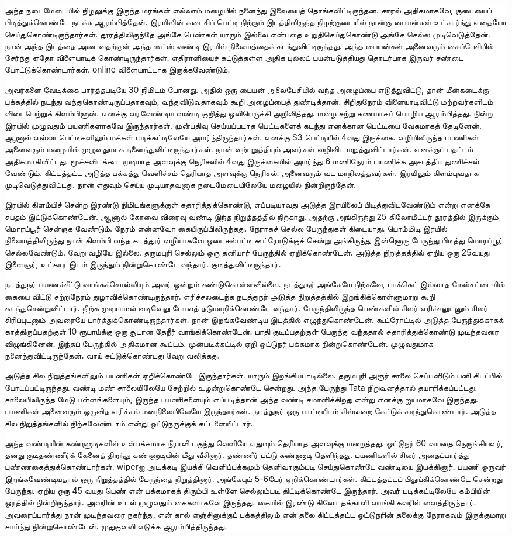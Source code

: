 அந்த நடைமேடையில் நிழலுக்கு இருந்த மரங்கள் எல்லாம் மழையில் நனைந்து இலையைத் தொங்கவிட்டிருந்தன. சாரல் அதிகமாகவே, குடையைப் பிடித்துக்கொண்டே நடக்க ஆரம்பித்தேன். இரயிலின் கடைசிப் பெட்டி நிற்கும் இடத்திலிருந்த நிழற்குடையில் நான்கு பையன்கள் உட்கார்ந்து எதையோ செய்துகொண்டிருந்தார்கள். தூரத்திலிருந்தே அங்கே பெண்கள் யாரும் இல்லை என்பதை உறுதிசெய்துகொண்டு அங்கே செல்ல முடிவெடுத்தேன். நான் அந்த இடத்தை அடைவதற்குள் அந்த கூட்ஸ் வண்டி இரயில் நிலையத்தைக் கடந்துவிட்டிருந்தது. அந்த பையன்கள் அனைவரும் கைப்பேசியில் சேர்ந்து ஏதோ விளையாடிக் கொண்டிருந்தார்கள். எதிராளியைச் சுட்டுத்தள்ள அதிக புல்லட் பயன்படுத்தியது தொடர்பாக இருவர் சண்டை போட்டுக்கொண்டார்கள். online விளையாட்டாக இருக்கவேண்டும்.

அவர்களை வேடிக்கை பார்த்தபடியே 30 நிமிடம் போனது. அதில் ஒரு பையன் அலைபேசியில் வந்த அழைப்பை எடுத்துவிட்டு, தான் மீன்கடைக்கு பக்கத்தில் நடந்து வந்துகொண்டிருப்பதாகவும், வந்துவிடுவதாகவும் கூறி அழைப்பைத் துண்டித்தான். சிறிதுநேரம் விளையாடிவிட்டு மற்றவர்களிடம் விடைபெற்றுக் கிளம்பினான். எனக்கு வரவேண்டிய வண்டி குறித்து ஒலிபெருக்கி அறிவித்தது. மழை சற்று கணமாகப் பொழிய ஆரம்பித்தது. நின்ற இரயில் முழுவதும் பயணிகளாகவே இருந்தார்கள். முன்பதிவு செய்யப்படாத பெட்டிகளைக் கடந்து எனக்கான பெட்டியை வேகமாகத் தேடினேன். ஆனால் எல்லா பெட்டிகளிலும் மக்கள் படிக்கட்டிலேயே அமர்ந்திருந்தார்கள். எனக்கு S3 பெட்டியில் 4வது இருக்கை. வழியிலிருந்த பயணிகள் அனைவரும் மழையில் முழுவதுமாக நனைந்துவிட்டிருந்தார்கள். நான் வற்புறுத்தியும் அவர்கள் வழிவிட மறுத்துவிட்டார்கள். எனக்குப் பதட்டம் அதிகமாகிவிட்டது. மூச்சுவிடக்கூட முடியாத அளவுக்கு நெரிசலில் 4வது இருக்கையில் அமர்ந்து 6 மணிநேரம் பயணிக்க அசாத்திய துணிச்சல் வேண்டும். கிட்டத்தட்ட அடுத்த பக்கத்து வெளிச்சம் தெரியாத அளவுக்கு நெரிசல். அனைவரும் வட மாநிலத்தவர்கள். இரயிலும் கிளம்புவதாக முடிவெடுத்துவிட்டது. நான் எதுவும் செய்ய முடியாதவனாக நடைமேடையிலேயே மழையில் நின்றிருந்தேன்.

இரயில் கிளம்பிச் சென்ற இரண்டு நிமிடங்களுக்குள் சுதாரித்துக்கொண்டு, எப்படியாவது அடுத்த இரயிலைப் பிடித்துவிடவேண்டும் என்று எனக்கே சபதம் இட்டுக்கொண்டேன். ஆனால் கோவை விரைவு வண்டி இந்த நிறுத்தத்தில் நிற்காது. அதற்கு அங்கிருந்து 25 கிலோமீட்டர் தூரத்தில் இருக்கும் மொரப்பூர் சென்றாக வேண்டும். நேரம் என்னவோ கையிருப்பிலிருந்தது. நேராகச் செல்ல பேருந்துகள் கிடையாது. பொம்மிடி இரயில் நிலையத்திலிருந்து நான் கிளம்பி வந்த கடத்தூர் வழியாகவே ஒடைசல்பட்டி கூட்ரோடுக்குச் சென்று அங்கிருந்து இன்னொரு பேருந்து பிடித்து மொரப்பூர் செல்லவேண்டும். வேறு வழியே இல்லை. தருமபுரி செல்லும் ஒரு தனியார் பேருந்தில் ஏறிக்கொண்டேன். அடுத்த நிறுத்தத்தில் ஏறிய ஒரு 25வயது இளைஞர், உட்கார இடம் இருந்தும் நின்றுகொண்டே வந்தார். குடித்துவிட்டிருந்தார். 

நடத்துநர் பயணச்சீட்டு வாங்கச்சொல்லியும் அவர் ஒன்றும் கண்டுகொள்ளவில்லை. நடத்துநர் அங்கேயே நிற்கவே, பாக்கெட் இல்லாத மேல்சட்டையில் கையை விட்டு சற்றுநேரம் துழாவிக்கொண்டிருந்தார். எரிச்சலடைந்த நடத்துநர் அடுத்த நிறுத்தத்தில் இறங்கிக்கொள்ளுமாறு கூறி கடந்துசென்றுவிட்டார். நிற்க முடியாமல் வடிவேலு போலத் தடுமாறிக்கொண்டே வந்தார். பேருந்திலிருந்த பெண்களில் சிலர் எரிச்சலுடனும் சிலர் சிரிப்புடனும் அவரையே பார்த்துக்கொண்டிருந்தார்கள். நான் இறங்கவேண்டிய இடத்தில் எழுந்துகொண்டேன். கூட்ரோட்டில் அடுத்த பேருந்துக்காகக் காத்திருப்பதற்குள் 10 ரூபாய்க்கு ஒரு சூடான தேநீர் வாங்கிக்கொண்டேன். பாதி குடிப்பதற்குள் பேருந்து வந்ததால் சுதாரித்துக்கொண்டு முடிந்தவரை விழுங்கினேன். இந்தப் பேருந்தில் அதிகமான கூட்டம். முன்படிக்கட்டில் ஏறி ஓட்டுநர் பக்கமாக நின்றுகொண்டேன். முழுவதுமாக நனைந்துவிட்டிருந்தேன். வாய் சுட்டுக்கொண்டது வேறு வலித்தது.

அடுத்த சில நிறுத்தங்களிலும் பயணிகள் ஏறிக்கொண்டே இருந்தார்கள். யாரும் இறங்கியபாடில்லை. தருமபுரி அரூர் சாலை செப்பனிடும் பனி கிடப்பில் போடப்பட்டிருந்தது. வண்டி மண் சாலையிலேயே சேற்றில் உழன்றுகொண்டே சென்றது. அந்த பேருந்து Tata நிறுவனத்தால் தயாரிக்கப்பட்டது. சாலையிலிருந்த மேடு பள்ளங்களையும், இருந்த பயணிகளையும் எப்படித்தான் அந்த வண்டி சமாளிக்கிறது என்று எனக்கு ஐயமாகவே இருந்தது. பயணிகள் அனைவரும் ஒருவித எரிச்சல் மனநிலையிலேயே இருந்தார்கள். நடத்துநர் ஒரு பாட்டியிடம் சில்லறை கேட்டுக் கடிந்துகொண்டார். அடுத்த சில நிறுத்தங்களில் நிற்கவேண்டாம் என்று ஓட்டுநருக்குக் கட்டளையிட்டார்.

அந்த வண்டியின் கண்ணாடிகளில் உள்பக்கமாக நீராவி புகுந்து வெளியே எதுவும் தெரியாத அளவுக்கு மறைத்தது. ஓட்டுநர் 60 வயதை நெருங்கியவர், தனது குடிதண்ணீர்க் கேனைத் திறந்து கண்ணாடியின் மீது வீசினார். தண்ணீர் பட்டு கண்ணாடி தெளிந்தது. பயணிகளில் சிலர் அதைப்பார்த்து புண்ணகைத்துக்கொண்டார்கள். wiperஐ அடிக்கடி இயக்கி வெளிப்பக்கமும் தெளிவாகும்படி செய்துகொண்டே வண்டியை இயக்கினார். பயணி ஒருவர் இறங்கவேண்டியதால் ஒரு நிறுத்தத்தில் பேருந்தை நிறுத்தினார். அங்கேயும் 5-6பேர் ஏறிக்கொண்டார்கள். கிட்டத்தட்டப் பிதுங்கிக்கொண்டே சென்றது பேருந்து. ஏறிய ஒரு 45 வயது பெண் என் பக்கமாகத் திரும்பி உள்ளே செல்லும்படி திட்டிக்கொண்டே இருந்தார். அவர் படிக்கட்டிலேயே கம்பியின் ஓரத்தில் நின்றிருந்தார். அவரின் உடல் முழுவதும் கைகளாகவே இருந்தது. கையில் இரண்டு கிலோ தக்காளி வாங்கி கவரில் வைத்திருந்தார். அவரைப்பார்த்து நான் முடிந்தவரை நகர்ந்து, என் கால் எஞ்சினுக்குப் பக்கத்திலும் என் தலை கிட்டத்தட்ட ஓட்டுநரின் தலைக்கு நேராகவும் இருக்குமாறு சாய்ந்து நின்றுகொண்டேன். முதுகுவலி எடுக்க ஆரம்பித்திருந்தது. 
